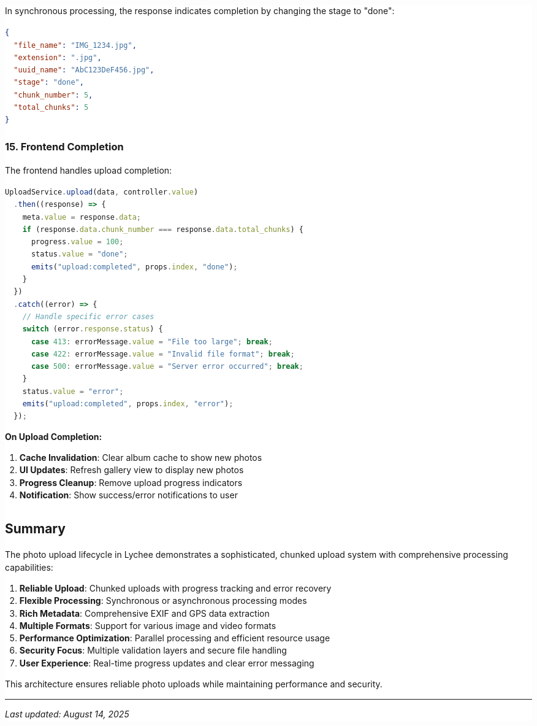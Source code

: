 In synchronous processing, the response indicates completion by changing the stage to "done":

```json
{
  "file_name": "IMG_1234.jpg",
  "extension": ".jpg",
  "uuid_name": "AbC123DeF456.jpg", 
  "stage": "done",
  "chunk_number": 5,
  "total_chunks": 5
}
```


### 15. Frontend Completion

The frontend handles upload completion:

```typescript
UploadService.upload(data, controller.value)
  .then((response) => {
    meta.value = response.data;
    if (response.data.chunk_number === response.data.total_chunks) {
      progress.value = 100;
      status.value = "done";
      emits("upload:completed", props.index, "done");
    }
  })
  .catch((error) => {
    // Handle specific error cases
    switch (error.response.status) {
      case 413: errorMessage.value = "File too large"; break;
      case 422: errorMessage.value = "Invalid file format"; break;
      case 500: errorMessage.value = "Server error occurred"; break;
    }
    status.value = "error";
    emits("upload:completed", props.index, "error");
  });
```

**On Upload Completion:**
1. **Cache Invalidation**: Clear album cache to show new photos
2. **UI Updates**: Refresh gallery view to display new photos
3. **Progress Cleanup**: Remove upload progress indicators
4. **Notification**: Show success/error notifications to user

## Summary

The photo upload lifecycle in Lychee demonstrates a sophisticated, chunked upload system with comprehensive processing capabilities:

1. **Reliable Upload**: Chunked uploads with progress tracking and error recovery
2. **Flexible Processing**: Synchronous or asynchronous processing modes
3. **Rich Metadata**: Comprehensive EXIF and GPS data extraction
4. **Multiple Formats**: Support for various image and video formats
5. **Performance Optimization**: Parallel processing and efficient resource usage
6. **Security Focus**: Multiple validation layers and secure file handling
7. **User Experience**: Real-time progress updates and clear error messaging

This architecture ensures reliable photo uploads while maintaining performance and security.

---

*Last updated: August 14, 2025*
